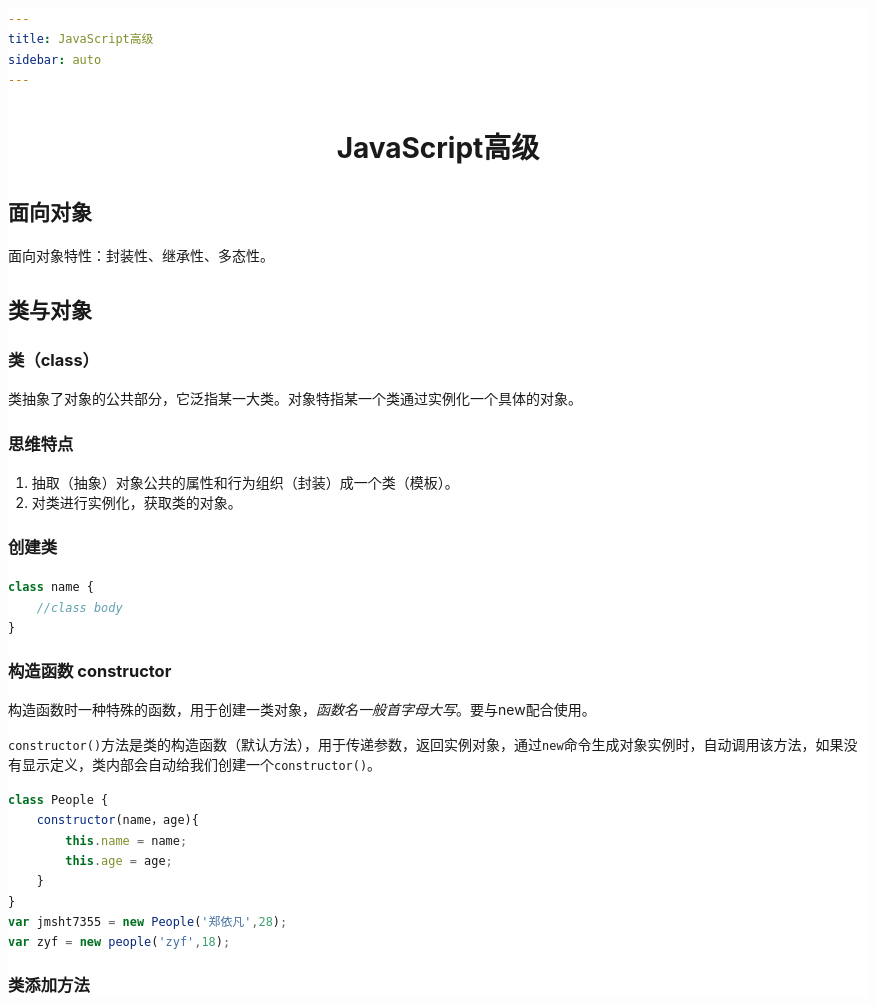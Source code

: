```yaml
---
title: JavaScript高级
sidebar: auto
---
```


# <center>JavaScript高级</center>

## 面向对象

面向对象特性：封装性、继承性、多态性。

## 类与对象

### 类（class）

类抽象了对象的公共部分，它泛指某一大类。对象特指某一个类通过实例化一个具体的对象。

### 思维特点

1. 抽取（抽象）对象公共的属性和行为组织（封装）成一个类（模板）。
2. 对类进行实例化，获取类的对象。

### 创建类

```javascript
class name {
    //class body
}
```

### 构造函数 constructor

构造函数时一种特殊的函数，用于创建一类对象，*函数名一般首字母大写*。要与new配合使用。

`constructor()`方法是类的构造函数（默认方法），用于传递参数，返回实例对象，通过`new`命令生成对象实例时，自动调用该方法，如果没有显示定义，类内部会自动给我们创建一个`constructor()`。

```javascript
class People {
    constructor(name，age){
        this.name = name;
        this.age = age;
    }
}
var jmsht7355 = new People('郑依凡',28);
var zyf = new people('zyf',18);
```

### 类添加方法
